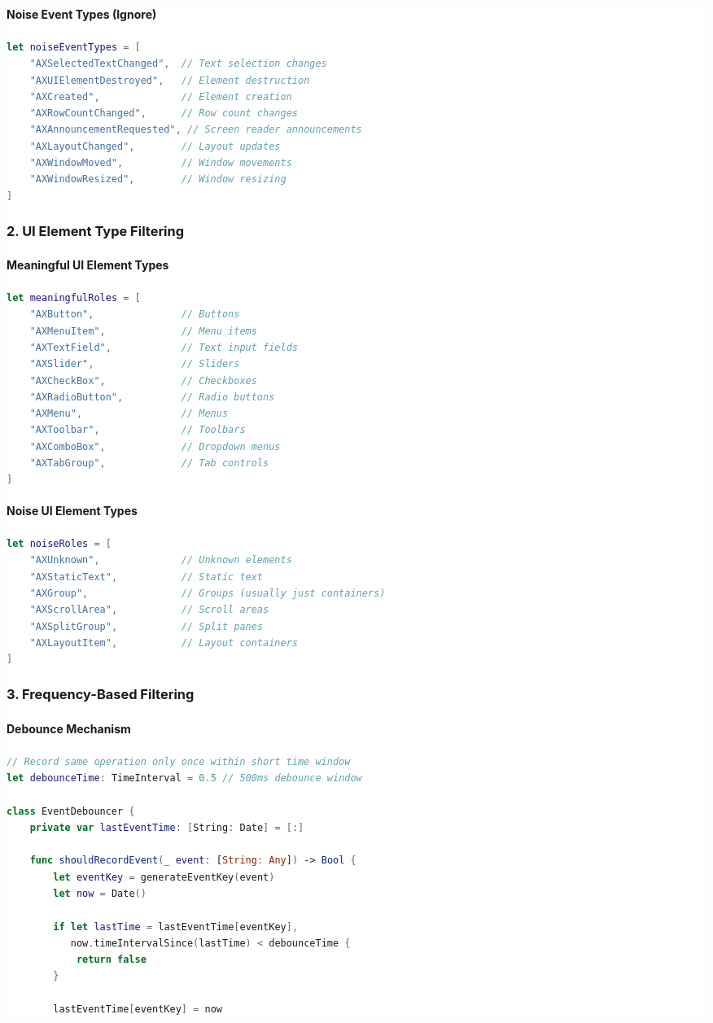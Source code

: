 #### Noise Event Types (Ignore)
```swift
let noiseEventTypes = [
    "AXSelectedTextChanged",  // Text selection changes
    "AXUIElementDestroyed",   // Element destruction
    "AXCreated",              // Element creation
    "AXRowCountChanged",      // Row count changes
    "AXAnnouncementRequested", // Screen reader announcements
    "AXLayoutChanged",        // Layout updates
    "AXWindowMoved",          // Window movements
    "AXWindowResized",        // Window resizing
]
```

### 2. UI Element Type Filtering

#### Meaningful UI Element Types
```swift
let meaningfulRoles = [
    "AXButton",               // Buttons
    "AXMenuItem",             // Menu items
    "AXTextField",            // Text input fields
    "AXSlider",               // Sliders
    "AXCheckBox",             // Checkboxes
    "AXRadioButton",          // Radio buttons
    "AXMenu",                 // Menus
    "AXToolbar",              // Toolbars
    "AXComboBox",             // Dropdown menus
    "AXTabGroup",             // Tab controls
]
```

#### Noise UI Element Types
```swift
let noiseRoles = [
    "AXUnknown",              // Unknown elements
    "AXStaticText",           // Static text
    "AXGroup",                // Groups (usually just containers)
    "AXScrollArea",           // Scroll areas
    "AXSplitGroup",           // Split panes
    "AXLayoutItem",           // Layout containers
]
```

### 3. Frequency-Based Filtering

#### Debounce Mechanism
```swift
// Record same operation only once within short time window
let debounceTime: TimeInterval = 0.5 // 500ms debounce window

class EventDebouncer {
    private var lastEventTime: [String: Date] = [:]
    
    func shouldRecordEvent(_ event: [String: Any]) -> Bool {
        let eventKey = generateEventKey(event)
        let now = Date()
        
        if let lastTime = lastEventTime[eventKey],
           now.timeIntervalSince(lastTime) < debounceTime {
            return false
        }
        
        lastEventTime[eventKey] = now
```